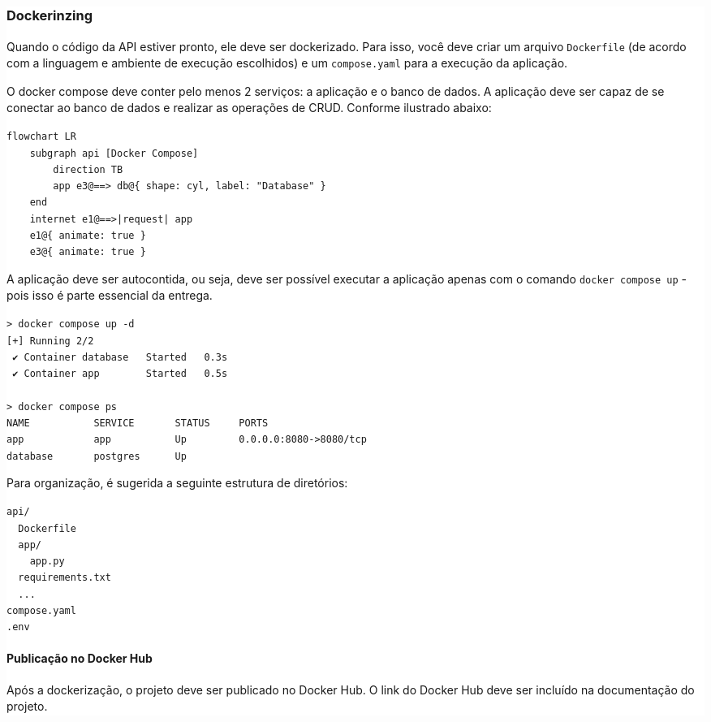 ### Dockerinzing

Quando o código da API estiver pronto, ele deve ser dockerizado. Para isso, você deve criar um arquivo `Dockerfile` (de acordo com a linguagem e ambiente de execução escolhidos) e um `compose.yaml` para a execução da aplicação.

O docker compose deve conter pelo menos 2 serviços: a aplicação e o banco de dados. A aplicação deve ser capaz de se conectar ao banco de dados e realizar as operações de CRUD. Conforme ilustrado abaixo:

``` mermaid
flowchart LR
    subgraph api [Docker Compose]
        direction TB
        app e3@==> db@{ shape: cyl, label: "Database" }
    end
    internet e1@==>|request| app
    e1@{ animate: true }
    e3@{ animate: true }
```



A aplicação deve ser autocontida, ou seja, deve ser possível executar a aplicação apenas com o comando `docker compose up` - pois isso é parte essencial da entrega.




```shell
> docker compose up -d
[+] Running 2/2
 ✔ Container database   Started   0.3s
 ✔ Container app        Started   0.5s

> docker compose ps
NAME           SERVICE       STATUS     PORTS
app            app           Up         0.0.0.0:8080->8080/tcp
database       postgres      Up
```


Para organização, é sugerida a seguinte estrutura de diretórios:

``` tree title="estrutura de diretório sugerida"
api/
  Dockerfile
  app/
    app.py
  requirements.txt
  ...
compose.yaml
.env
```

#### Publicação no Docker Hub

Após a dockerização, o projeto deve ser publicado no Docker Hub. O link do Docker Hub deve ser incluído na documentação do projeto.


[^1]: [Introduction to JSON Web Tokens](https://jwt.io/introduction){target='_blank'}
[^2]: [How to containerize different types of services](https://docs.docker.com/samples/){target='_blank'}